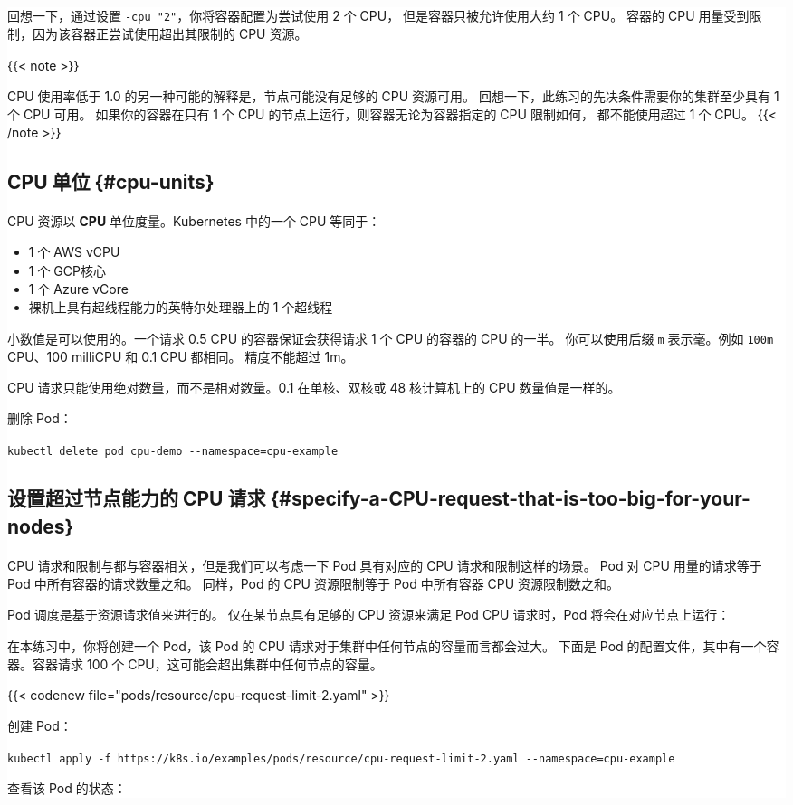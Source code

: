 回想一下，通过设置 `-cpu "2"`，你将容器配置为尝试使用 2 个 CPU，
但是容器只被允许使用大约 1 个 CPU。
容器的 CPU 用量受到限制，因为该容器正尝试使用超出其限制的 CPU 资源。

{{< note >}}

CPU 使用率低于 1.0 的另一种可能的解释是，节点可能没有足够的 CPU 资源可用。
回想一下，此练习的先决条件需要你的集群至少具有 1 个 CPU 可用。
如果你的容器在只有 1 个 CPU 的节点上运行，则容器无论为容器指定的 CPU 限制如何，
都不能使用超过 1 个 CPU。
{{< /note >}}


## CPU 单位  {#cpu-units}

CPU 资源以 **CPU** 单位度量。Kubernetes 中的一个 CPU 等同于：

* 1 个 AWS vCPU 
* 1 个 GCP核心
* 1 个 Azure vCore
* 裸机上具有超线程能力的英特尔处理器上的 1 个超线程


小数值是可以使用的。一个请求 0.5 CPU 的容器保证会获得请求 1 个 CPU 的容器的 CPU 的一半。
你可以使用后缀 `m` 表示毫。例如 `100m` CPU、100 milliCPU 和 0.1 CPU 都相同。
精度不能超过 1m。

CPU 请求只能使用绝对数量，而不是相对数量。0.1 在单核、双核或 48 核计算机上的 CPU 数量值是一样的。

删除 Pod：

```shell
kubectl delete pod cpu-demo --namespace=cpu-example
```


## 设置超过节点能力的 CPU 请求 {#specify-a-CPU-request-that-is-too-big-for-your-nodes}

CPU 请求和限制与都与容器相关，但是我们可以考虑一下 Pod 具有对应的 CPU 请求和限制这样的场景。
Pod 对 CPU 用量的请求等于 Pod 中所有容器的请求数量之和。
同样，Pod 的 CPU 资源限制等于 Pod 中所有容器 CPU 资源限制数之和。

Pod 调度是基于资源请求值来进行的。
仅在某节点具有足够的 CPU 资源来满足 Pod CPU 请求时，Pod 将会在对应节点上运行：

在本练习中，你将创建一个 Pod，该 Pod 的 CPU 请求对于集群中任何节点的容量而言都会过大。
下面是 Pod 的配置文件，其中有一个容器。容器请求 100 个 CPU，这可能会超出集群中任何节点的容量。

{{< codenew file="pods/resource/cpu-request-limit-2.yaml" >}}

创建 Pod：

```shell
kubectl apply -f https://k8s.io/examples/pods/resource/cpu-request-limit-2.yaml --namespace=cpu-example
```

查看该 Pod 的状态：
